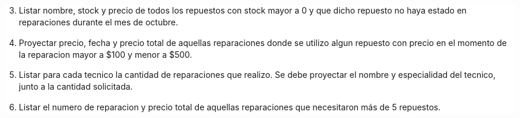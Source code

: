 3. Listar nombre, stock y precio de todos los repuestos con stock mayor a 0 y
que dicho repuesto no haya estado en reparaciones durante el mes de octubre.

4. Proyectar precio, fecha y precio total de aquellas reparaciones donde se
utilizo algun repuesto con precio en el momento de la reparacion mayor a $100 y
menor a $500.

5. Listar para cada tecnico la cantidad de reparaciones que realizo. Se debe
proyectar el nombre y especialidad del tecnico, junto a la cantidad solicitada.

6. Listar el numero de reparacion y precio total de aquellas reparaciones que
necesitaron más de 5 repuestos.

